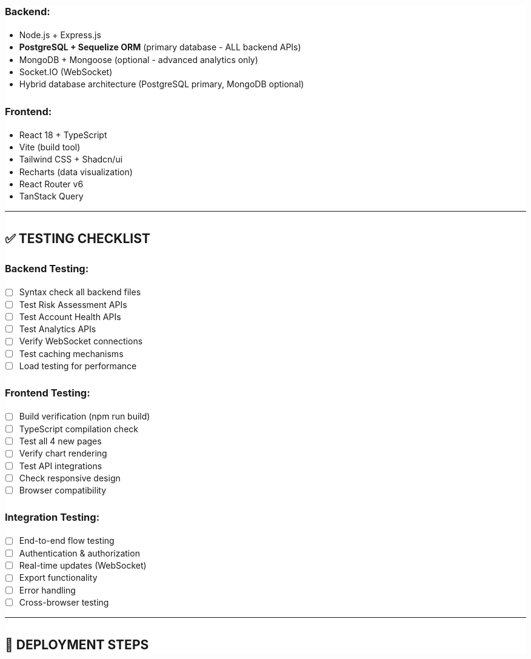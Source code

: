 ### **Backend:**
- Node.js + Express.js
- **PostgreSQL + Sequelize ORM** (primary database - ALL backend APIs)
- MongoDB + Mongoose (optional - advanced analytics only)
- Socket.IO (WebSocket)
- Hybrid database architecture (PostgreSQL primary, MongoDB optional)

### **Frontend:**
- React 18 + TypeScript
- Vite (build tool)
- Tailwind CSS + Shadcn/ui
- Recharts (data visualization)
- React Router v6
- TanStack Query

---

## ✅ TESTING CHECKLIST

### **Backend Testing:**
- [ ] Syntax check all backend files
- [ ] Test Risk Assessment APIs
- [ ] Test Account Health APIs
- [ ] Test Analytics APIs
- [ ] Verify WebSocket connections
- [ ] Test caching mechanisms
- [ ] Load testing for performance

### **Frontend Testing:**
- [ ] Build verification (npm run build)
- [ ] TypeScript compilation check
- [ ] Test all 4 new pages
- [ ] Verify chart rendering
- [ ] Test API integrations
- [ ] Check responsive design
- [ ] Browser compatibility

### **Integration Testing:**
- [ ] End-to-end flow testing
- [ ] Authentication & authorization
- [ ] Real-time updates (WebSocket)
- [ ] Export functionality
- [ ] Error handling
- [ ] Cross-browser testing

---

## 🚀 DEPLOYMENT STEPS
